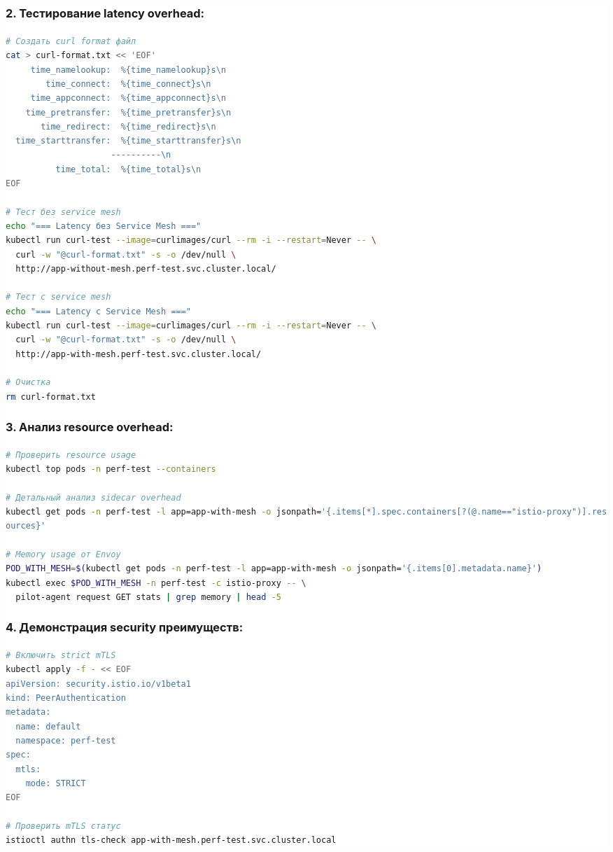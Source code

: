 ### **2. Тестирование latency overhead:**
```bash
# Создать curl format файл
cat > curl-format.txt << 'EOF'
     time_namelookup:  %{time_namelookup}s\n
        time_connect:  %{time_connect}s\n
     time_appconnect:  %{time_appconnect}s\n
    time_pretransfer:  %{time_pretransfer}s\n
       time_redirect:  %{time_redirect}s\n
  time_starttransfer:  %{time_starttransfer}s\n
                     ----------\n
          time_total:  %{time_total}s\n
EOF

# Тест без service mesh
echo "=== Latency без Service Mesh ==="
kubectl run curl-test --image=curlimages/curl --rm -i --restart=Never -- \
  curl -w "@curl-format.txt" -s -o /dev/null \
  http://app-without-mesh.perf-test.svc.cluster.local/

# Тест с service mesh
echo "=== Latency с Service Mesh ==="
kubectl run curl-test --image=curlimages/curl --rm -i --restart=Never -- \
  curl -w "@curl-format.txt" -s -o /dev/null \
  http://app-with-mesh.perf-test.svc.cluster.local/

# Очистка
rm curl-format.txt
```

### **3. Анализ resource overhead:**
```bash
# Проверить resource usage
kubectl top pods -n perf-test --containers

# Детальный анализ sidecar overhead
kubectl get pods -n perf-test -l app=app-with-mesh -o jsonpath='{.items[*].spec.containers[?(@.name=="istio-proxy")].resources}'

# Memory usage от Envoy
POD_WITH_MESH=$(kubectl get pods -n perf-test -l app=app-with-mesh -o jsonpath='{.items[0].metadata.name}')
kubectl exec $POD_WITH_MESH -n perf-test -c istio-proxy -- \
  pilot-agent request GET stats | grep memory | head -5
```

### **4. Демонстрация security преимуществ:**
```bash
# Включить strict mTLS
kubectl apply -f - << EOF
apiVersion: security.istio.io/v1beta1
kind: PeerAuthentication
metadata:
  name: default
  namespace: perf-test
spec:
  mtls:
    mode: STRICT
EOF

# Проверить mTLS статус
istioctl authn tls-check app-with-mesh.perf-test.svc.cluster.local

```